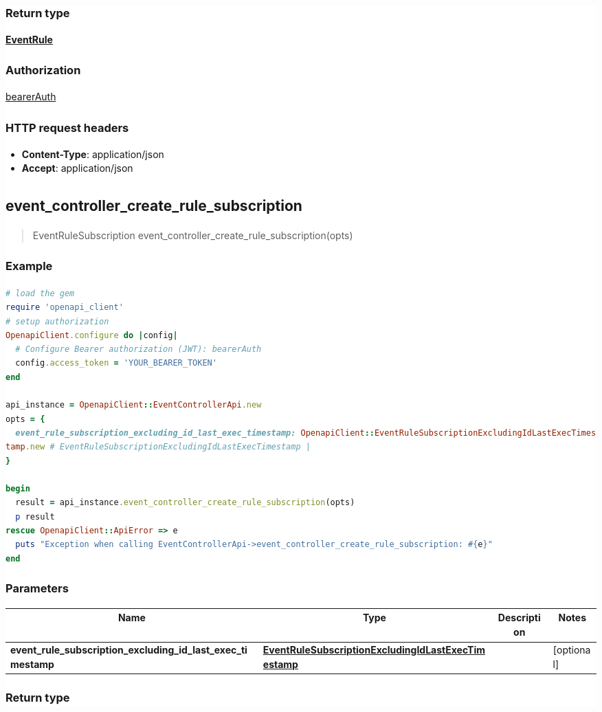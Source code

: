 ### Return type

[**EventRule**](EventRule.md)

### Authorization

[bearerAuth](../README.md#bearerAuth)

### HTTP request headers

- **Content-Type**: application/json
- **Accept**: application/json


## event_controller_create_rule_subscription

> EventRuleSubscription event_controller_create_rule_subscription(opts)



### Example

```ruby
# load the gem
require 'openapi_client'
# setup authorization
OpenapiClient.configure do |config|
  # Configure Bearer authorization (JWT): bearerAuth
  config.access_token = 'YOUR_BEARER_TOKEN'
end

api_instance = OpenapiClient::EventControllerApi.new
opts = {
  event_rule_subscription_excluding_id_last_exec_timestamp: OpenapiClient::EventRuleSubscriptionExcludingIdLastExecTimestamp.new # EventRuleSubscriptionExcludingIdLastExecTimestamp | 
}

begin
  result = api_instance.event_controller_create_rule_subscription(opts)
  p result
rescue OpenapiClient::ApiError => e
  puts "Exception when calling EventControllerApi->event_controller_create_rule_subscription: #{e}"
end
```

### Parameters


Name | Type | Description  | Notes
------------- | ------------- | ------------- | -------------
 **event_rule_subscription_excluding_id_last_exec_timestamp** | [**EventRuleSubscriptionExcludingIdLastExecTimestamp**](EventRuleSubscriptionExcludingIdLastExecTimestamp.md)|  | [optional] 

### Return type
